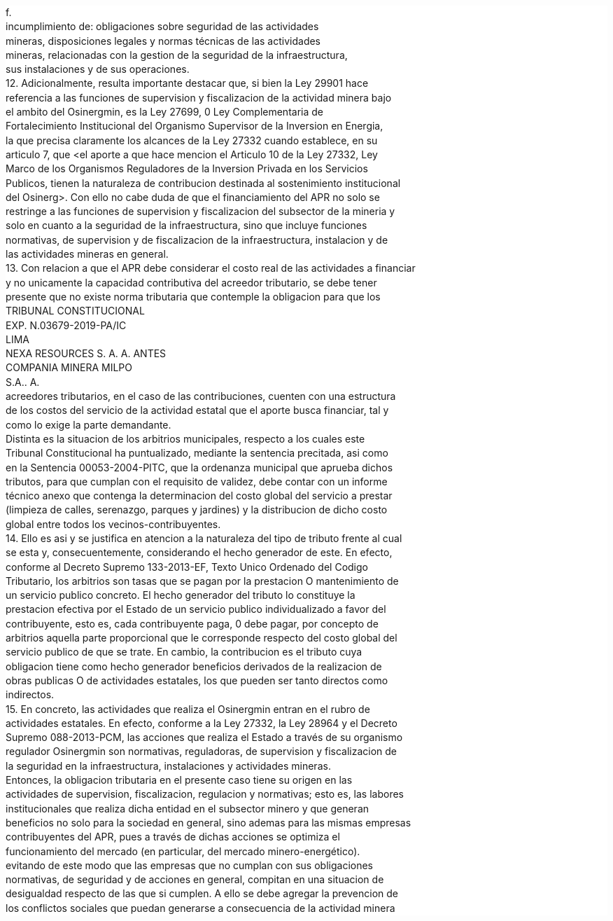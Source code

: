 f.  
incumplimiento de: obligaciones sobre seguridad de las actividades  
mineras, disposiciones legales y normas técnicas de las actividades  
mineras, relacionadas con la gestion de la seguridad de la infraestructura,  
sus instalaciones y de sus operaciones.  
12. Adicionalmente, resulta importante destacar que, si bien la Ley 29901 hace  
referencia a las funciones de supervision y fiscalizacion de la actividad minera bajo  
el ambito del Osinergmin, es la Ley 27699, 0 Ley Complementaria de  
Fortalecimiento Institucional del Organismo Supervisor de la Inversion en Energia,  
la que precisa claramente los alcances de la Ley 27332 cuando establece, en su  
articulo 7, que <el aporte a que hace mencion el Articulo 10 de la Ley 27332, Ley  
Marco de los Organismos Reguladores de la Inversion Privada en los Servicios  
Publicos, tienen la naturaleza de contribucion destinada al sostenimiento institucional  
del Osinerg>. Con ello no cabe duda de que el financiamiento del APR no solo se  
restringe a las funciones de supervision y fiscalizacion del subsector de la mineria y  
solo en cuanto a la seguridad de la infraestructura, sino que incluye funciones  
normativas, de supervision y de fiscalizacion de la infraestructura, instalacion y de  
las actividades mineras en general.  
13. Con relacion a que el APR debe considerar el costo real de las actividades a financiar  
y no unicamente la capacidad contributiva del acreedor tributario, se debe tener  
presente que no existe norma tributaria que contemple la obligacion para que los  
TRIBUNAL CONSTITUCIONAL  
EXP. N.03679-2019-PA/IC  
LIMA  
NEXA RESOURCES S. A. A. ANTES  
COMPANIA MINERA MILPO  
S.A.. A.  
acreedores tributarios, en el caso de las contribuciones, cuenten con una estructura  
de los costos del servicio de la actividad estatal que el aporte busca financiar, tal y  
como lo exige la parte demandante.  
Distinta es la situacion de los arbitrios municipales, respecto a los cuales este  
Tribunal Constitucional ha puntualizado, mediante la sentencia precitada, asi como  
en la Sentencia 00053-2004-PITC, que la ordenanza municipal que aprueba dichos  
tributos, para que cumplan con el requisito de validez, debe contar con un informe  
técnico anexo que contenga la determinacion del costo global del servicio a prestar  
(limpieza de calles, serenazgo, parques y jardines) y la distribucion de dicho costo  
global entre todos los vecinos-contribuyentes.  
14. Ello es asi y se justifica en atencion a la naturaleza del tipo de tributo frente al cual  
se esta y, consecuentemente, considerando el hecho generador de este. En efecto,  
conforme al Decreto Supremo 133-2013-EF, Texto Unico Ordenado del Codigo  
Tributario, los arbitrios son tasas que se pagan por la prestacion O mantenimiento de  
un servicio publico concreto. El hecho generador del tributo lo constituye la  
prestacion efectiva por el Estado de un servicio publico individualizado a favor del  
contribuyente, esto es, cada contribuyente paga, 0 debe pagar, por concepto de  
arbitrios aquella parte proporcional que le corresponde respecto del costo global del  
servicio publico de que se trate. En cambio, la contribucion es el tributo cuya  
obligacion tiene como hecho generador beneficios derivados de la realizacion de  
obras publicas O de actividades estatales, los que pueden ser tanto directos como  
indirectos.  
15. En concreto, las actividades que realiza el Osinergmin entran en el rubro de  
actividades estatales. En efecto, conforme a la Ley 27332, la Ley 28964 y el Decreto  
Supremo 088-2013-PCM, las acciones que realiza el Estado a través de su organismo  
regulador Osinergmin son normativas, reguladoras, de supervision y fiscalizacion de  
la seguridad en la infraestructura, instalaciones y actividades mineras.  
Entonces, la obligacion tributaria en el presente caso tiene su origen en las  
actividades de supervision, fiscalizacion, regulacion y normativas; esto es, las labores  
institucionales que realiza dicha entidad en el subsector minero y que generan  
beneficios no solo para la sociedad en general, sino ademas para las mismas empresas  
contribuyentes del APR, pues a través de dichas acciones se optimiza el  
funcionamiento del mercado (en particular, del mercado minero-energético).  
evitando de este modo que las empresas que no cumplan con sus obligaciones  
normativas, de seguridad y de acciones en general, compitan en una situacion de  
desigualdad respecto de las que si cumplen. A ello se debe agregar la prevencion de  
los conflictos sociales que puedan generarse a consecuencia de la actividad minera  